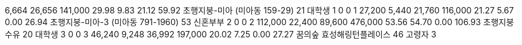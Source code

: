 <td>6,664</td>
<td>26,656</td>
<td>141,000</td>
<td>29.98</td>
<td>9.83</td>
<td>21.12</td>
<td>59.92</td>
</tr>
<tr>
<td>초행지붕-미아 (미아동 159-29)</td>
<td>21</td>
<td colspan="2">대학생</td>
<td>1</td>
<td>0</td>
<td>0</td>
<td>1</td>
<td>27,200</td>
<td>5,440</td>
<td>21,760</td>
<td>116,000</td>
<td>21.27</td>
<td>5.67</td>
<td>0.00</td>
<td>26.94</td>
</tr>
<tr>
<td>초행지붕-미아-3 (미아동 791-1960)</td>
<td>53</td>
<td colspan="2">신혼부부</td>
<td>2</td>
<td>0</td>
<td>0</td>
<td>2</td>
<td>112,000</td>
<td>22,400</td>
<td>89,600</td>
<td>476,000</td>
<td>53.56</td>
<td>54.70</td>
<td>0.00</td>
<td>106.93</td>
</tr>
<tr>
<td>초행지붕 수유</td>
<td>20</td>
<td colspan="2">대학생</td>
<td>3</td>
<td>0</td>
<td>0</td>
<td>3</td>
<td>46,240</td>
<td>9,248</td>
<td>36,992</td>
<td>197,000</td>
<td>20.02</td>
<td>7.25</td>
<td>0.00</td>
<td>27.27</td>
</tr>
<tr>
<td>꿈의숲 효성해링턴플레이스</td>
<td>46</td>
<td colspan="2">고령자</td>
<td>3</td>